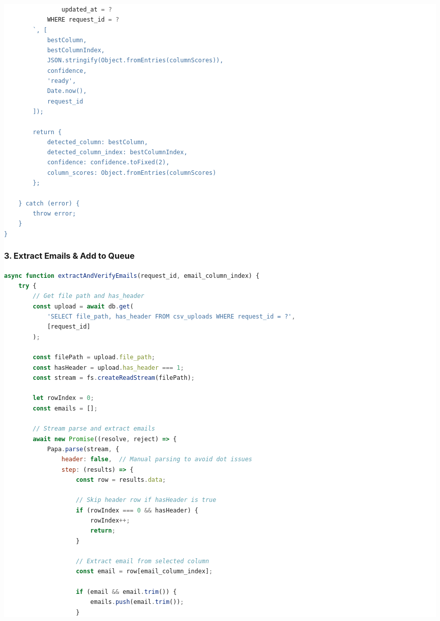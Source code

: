 ```javascript
                updated_at = ?
            WHERE request_id = ?
        `, [
            bestColumn,
            bestColumnIndex,
            JSON.stringify(Object.fromEntries(columnScores)),
            confidence,
            'ready',
            Date.now(),
            request_id
        ]);

        return {
            detected_column: bestColumn,
            detected_column_index: bestColumnIndex,
            confidence: confidence.toFixed(2),
            column_scores: Object.fromEntries(columnScores)
        };

    } catch (error) {
        throw error;
    }
}
```

### 3. Extract Emails & Add to Queue

```javascript
async function extractAndVerifyEmails(request_id, email_column_index) {
    try {
        // Get file path and has_header
        const upload = await db.get(
            'SELECT file_path, has_header FROM csv_uploads WHERE request_id = ?',
            [request_id]
        );

        const filePath = upload.file_path;
        const hasHeader = upload.has_header === 1;
        const stream = fs.createReadStream(filePath);

        let rowIndex = 0;
        const emails = [];

        // Stream parse and extract emails
        await new Promise((resolve, reject) => {
            Papa.parse(stream, {
                header: false,  // Manual parsing to avoid dot issues
                step: (results) => {
                    const row = results.data;

                    // Skip header row if hasHeader is true
                    if (rowIndex === 0 && hasHeader) {
                        rowIndex++;
                        return;
                    }

                    // Extract email from selected column
                    const email = row[email_column_index];

                    if (email && email.trim()) {
                        emails.push(email.trim());
                    }

```
